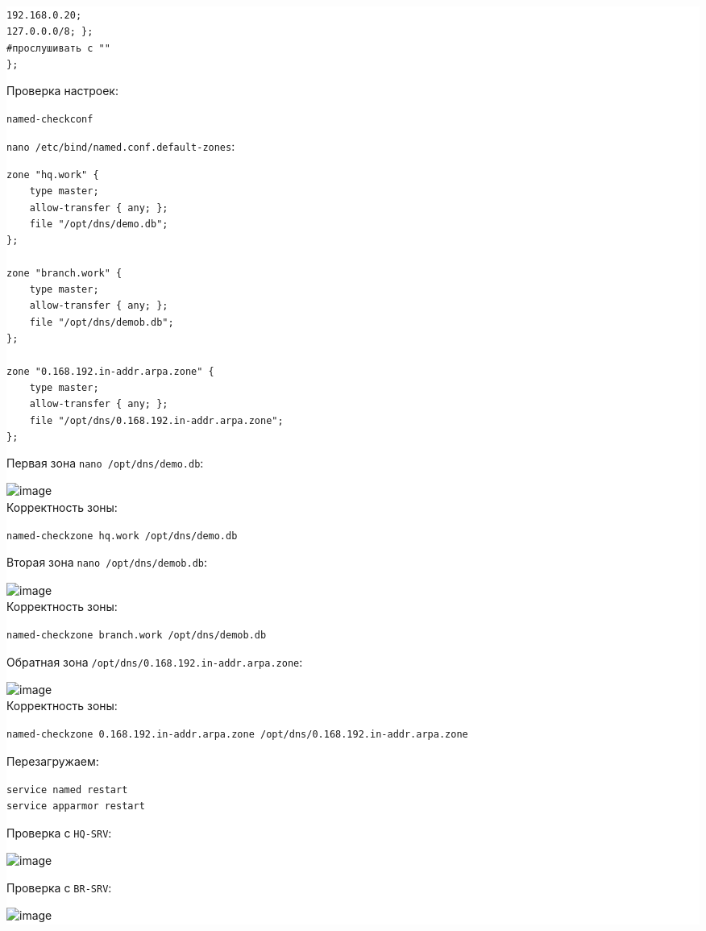 ```
192.168.0.20;
127.0.0.0/8; };
#прослушивать с ""
};
```
Проверка настроек:
```
named-checkconf
```
`nano /etc/bind/named.conf.default-zones`:
```
zone "hq.work" {
    type master;
    allow-transfer { any; };
    file "/opt/dns/demo.db";
};

zone "branch.work" {
    type master;
    allow-transfer { any; };
    file "/opt/dns/demob.db";
};

zone "0.168.192.in-addr.arpa.zone" {
    type master;
    allow-transfer { any; };
    file "/opt/dns/0.168.192.in-addr.arpa.zone";
};
```
Первая зона `nano /opt/dns/demo.db`:  
  
![image](https://github.com/abdurrah1m/DEMO2024/assets/148451230/7c92719c-631d-41aa-b334-d4eb0a12bde4)  
Корректность зоны:
```
named-checkzone hq.work /opt/dns/demo.db
```

Вторая зона `nano /opt/dns/demob.db`:  
  
![image](https://github.com/abdurrah1m/DEMO2024/assets/148451230/84e554ee-be10-435f-af96-00b63562fee5)  
Корректность зоны:
```
named-checkzone branch.work /opt/dns/demob.db
```

Обратная зона `/opt/dns/0.168.192.in-addr.arpa.zone`:  

![image](https://github.com/abdurrah1m/DEMO2024/assets/148451230/5a36f78c-ecad-4ad6-b908-a1f11f9cd9b6)  
Корректность зоны:
```
named-checkzone 0.168.192.in-addr.arpa.zone /opt/dns/0.168.192.in-addr.arpa.zone
```
Перезагружаем:
```
service named restart
service apparmor restart
```

Проверка с `HQ-SRV`:  

![image](https://github.com/abdurrah1m/DEMO2024/assets/148451230/93d3d991-0ed6-481b-9baa-05808c0af368)

Проверка с `BR-SRV`:  

![image](https://github.com/abdurrah1m/DEMO2024/assets/148451230/7232378f-6bf5-478c-b3c3-97851950bafd)
